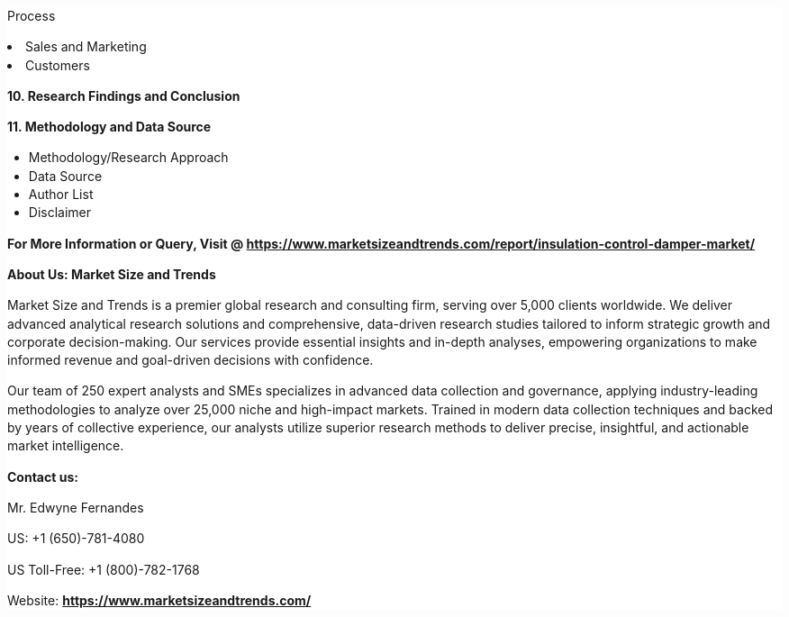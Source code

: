 Process</li><li>Sales and Marketing</li><li>Customers</li></ul><p><strong>10. Research Findings and Conclusion</strong></p><p><strong>11. Methodology and Data Source</strong></p><ul><li>Methodology/Research Approach</li><li>Data Source</li><li>Author List</li><li>Disclaimer</li></ul></p><p><strong>For More Information or Query, Visit @ <a href="https://www.marketsizeandtrends.com/report/insulation-control-damper-market/">https://www.marketsizeandtrends.com/report/insulation-control-damper-market/</a></strong></p><p><strong>About Us: Market Size and Trends</strong></p><p>Market Size and Trends is a premier global research and consulting firm, serving over 5,000 clients worldwide. We deliver advanced analytical research solutions and comprehensive, data-driven research studies tailored to inform strategic growth and corporate decision-making. Our services provide essential insights and in-depth analyses, empowering organizations to make informed revenue and goal-driven decisions with confidence.</p><p>Our team of 250 expert analysts and SMEs specializes in advanced data collection and governance, applying industry-leading methodologies to analyze over 25,000 niche and high-impact markets. Trained in modern data collection techniques and backed by years of collective experience, our analysts utilize superior research methods to deliver precise, insightful, and actionable market intelligence.</p><p><strong>Contact us:</strong></p><p>Mr. Edwyne Fernandes</p><p>US: +1 (650)-781-4080</p><p>US Toll-Free: +1 (800)-782-1768</p><p>Website: <strong><a href="https://www.marketsizeandtrends.com/">https://www.marketsizeandtrends.com/</a></strong></p>
